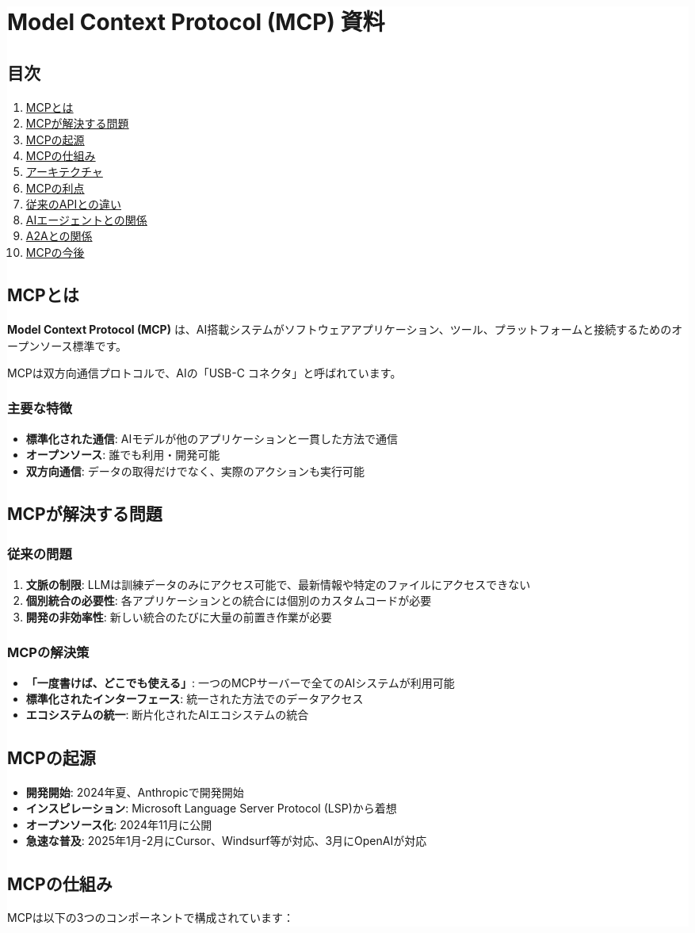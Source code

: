 # Model Context Protocol (MCP) 資料

## 目次
1. [MCPとは](#mcpとは)
2. [MCPが解決する問題](#mcpが解決する問題)
3. [MCPの起源](#mcpの起源)
4. [MCPの仕組み](#mcpの仕組み)
5. [アーキテクチャ](#アーキテクチャ)
6. [MCPの利点](#mcpの利点)
7. [従来のAPIとの違い](#従来のapiとの違い)
8. [AIエージェントとの関係](#aiエージェントとの関係)
9. [A2Aとの関係](#a2aとの関係)
10. [MCPの今後](#mcpの今後)

## MCPとは

**Model Context Protocol (MCP)** は、AI搭載システムがソフトウェアアプリケーション、ツール、プラットフォームと接続するためのオープンソース標準です。

MCPは双方向通信プロトコルで、AIの「USB-C コネクタ」と呼ばれています。

### 主要な特徴
- **標準化された通信**: AIモデルが他のアプリケーションと一貫した方法で通信
- **オープンソース**: 誰でも利用・開発可能
- **双方向通信**: データの取得だけでなく、実際のアクションも実行可能

## MCPが解決する問題

### 従来の問題
1. **文脈の制限**: LLMは訓練データのみにアクセス可能で、最新情報や特定のファイルにアクセスできない
2. **個別統合の必要性**: 各アプリケーションとの統合には個別のカスタムコードが必要
3. **開発の非効率性**: 新しい統合のたびに大量の前置き作業が必要

### MCPの解決策
- **「一度書けば、どこでも使える」**: 一つのMCPサーバーで全てのAIシステムが利用可能
- **標準化されたインターフェース**: 統一された方法でのデータアクセス
- **エコシステムの統一**: 断片化されたAIエコシステムの統合

## MCPの起源

- **開発開始**: 2024年夏、Anthropicで開発開始
- **インスピレーション**: Microsoft Language Server Protocol (LSP)から着想
- **オープンソース化**: 2024年11月に公開
- **急速な普及**: 2025年1月-2月にCursor、Windsurf等が対応、3月にOpenAIが対応

## MCPの仕組み

MCPは以下の3つのコンポーネントで構成されています：
